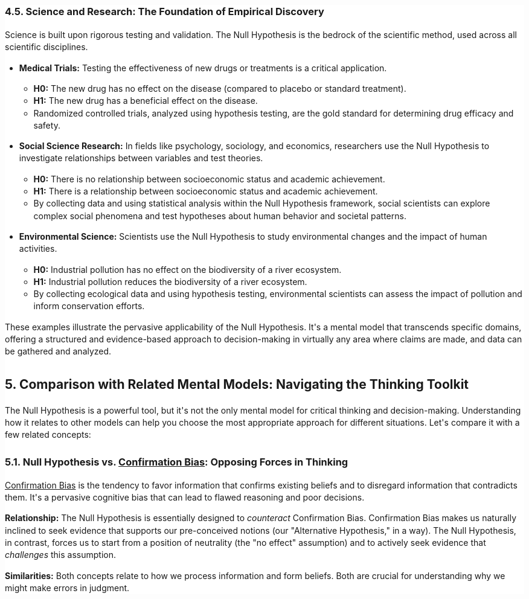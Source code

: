 ### 4.5. Science and Research: The Foundation of Empirical Discovery

Science is built upon rigorous testing and validation. The Null Hypothesis is the bedrock of the scientific method, used across all scientific disciplines.

*   **Medical Trials:**  Testing the effectiveness of new drugs or treatments is a critical application.
    *   **H0:** The new drug has no effect on the disease (compared to placebo or standard treatment).
    *   **H1:** The new drug has a beneficial effect on the disease.
    *   Randomized controlled trials, analyzed using hypothesis testing, are the gold standard for determining drug efficacy and safety.

*   **Social Science Research:**  In fields like psychology, sociology, and economics, researchers use the Null Hypothesis to investigate relationships between variables and test theories.
    *   **H0:** There is no relationship between socioeconomic status and academic achievement.
    *   **H1:** There is a relationship between socioeconomic status and academic achievement.
    *   By collecting data and using statistical analysis within the Null Hypothesis framework, social scientists can explore complex social phenomena and test hypotheses about human behavior and societal patterns.

*   **Environmental Science:**  Scientists use the Null Hypothesis to study environmental changes and the impact of human activities.
    *   **H0:** Industrial pollution has no effect on the biodiversity of a river ecosystem.
    *   **H1:** Industrial pollution reduces the biodiversity of a river ecosystem.
    *   By collecting ecological data and using hypothesis testing, environmental scientists can assess the impact of pollution and inform conservation efforts.

These examples illustrate the pervasive applicability of the Null Hypothesis. It's a mental model that transcends specific domains, offering a structured and evidence-based approach to decision-making in virtually any area where claims are made, and data can be gathered and analyzed.

## 5. Comparison with Related Mental Models: Navigating the Thinking Toolkit

The Null Hypothesis is a powerful tool, but it's not the only mental model for critical thinking and decision-making. Understanding how it relates to other models can help you choose the most appropriate approach for different situations. Let's compare it with a few related concepts:

### 5.1. Null Hypothesis vs. [Confirmation Bias](/docs/thinking-toolkit/classic-mental-models/confirmation-bias):  Opposing Forces in Thinking

[Confirmation Bias](/docs/thinking-toolkit/classic-mental-models/confirmation-bias) is the tendency to favor information that confirms existing beliefs and to disregard information that contradicts them. It's a pervasive cognitive bias that can lead to flawed reasoning and poor decisions.

**Relationship:** The Null Hypothesis is essentially designed to *counteract* Confirmation Bias.  Confirmation Bias makes us naturally inclined to seek evidence that supports our pre-conceived notions (our "Alternative Hypothesis," in a way). The Null Hypothesis, in contrast, forces us to start from a position of neutrality (the "no effect" assumption) and to actively seek evidence that *challenges* this assumption.

**Similarities:**  Both concepts relate to how we process information and form beliefs. Both are crucial for understanding why we might make errors in judgment.

